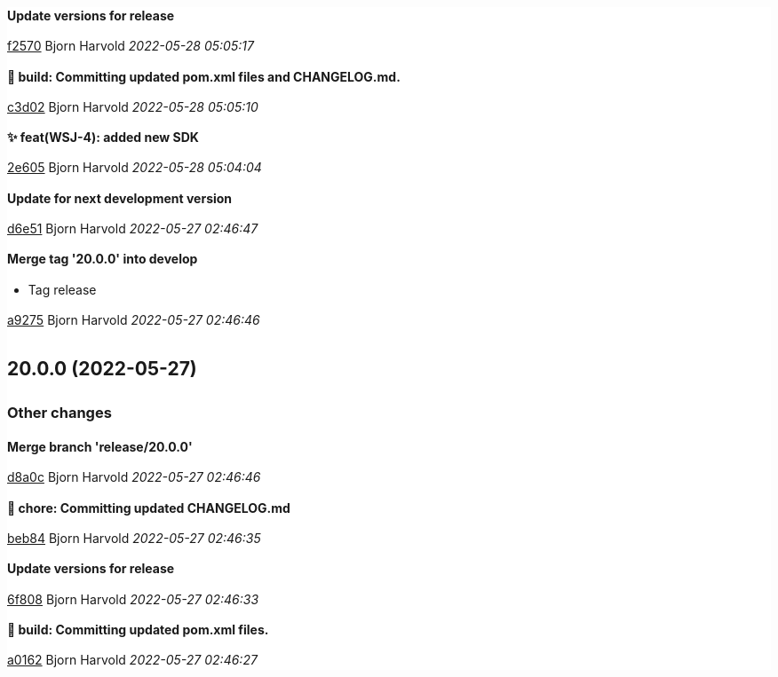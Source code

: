 **Update versions for release**


[f2570](https://github.com/wink-travel/wink-sdk-java/commit/f25701aca9edc85) Bjorn Harvold *2022-05-28 05:05:17*

**:bookmark: build: Committing updated pom.xml files and CHANGELOG.md.**


[c3d02](https://github.com/wink-travel/wink-sdk-java/commit/c3d02a2c5909982) Bjorn Harvold *2022-05-28 05:05:10*

**:sparkles: feat(WSJ-4): added new SDK**


[2e605](https://github.com/wink-travel/wink-sdk-java/commit/2e605929ca022af) Bjorn Harvold *2022-05-28 05:04:04*

**Update for next development version**


[d6e51](https://github.com/wink-travel/wink-sdk-java/commit/d6e51bcf77c8172) Bjorn Harvold *2022-05-27 02:46:47*

**Merge tag '20.0.0' into develop**

* Tag release 

[a9275](https://github.com/wink-travel/wink-sdk-java/commit/a9275cf3009df3c) Bjorn Harvold *2022-05-27 02:46:46*


## 20.0.0 (2022-05-27)







### Other changes

**Merge branch 'release/20.0.0'**


[d8a0c](https://github.com/wink-travel/wink-sdk-java/commit/d8a0c0fbc3990eb) Bjorn Harvold *2022-05-27 02:46:46*

**:memo: chore: Committing updated CHANGELOG.md**


[beb84](https://github.com/wink-travel/wink-sdk-java/commit/beb84ad4c38b60f) Bjorn Harvold *2022-05-27 02:46:35*

**Update versions for release**


[6f808](https://github.com/wink-travel/wink-sdk-java/commit/6f8086e398b0ca3) Bjorn Harvold *2022-05-27 02:46:33*

**:bookmark: build: Committing updated pom.xml files.**


[a0162](https://github.com/wink-travel/wink-sdk-java/commit/a016267b3531259) Bjorn Harvold *2022-05-27 02:46:27*
